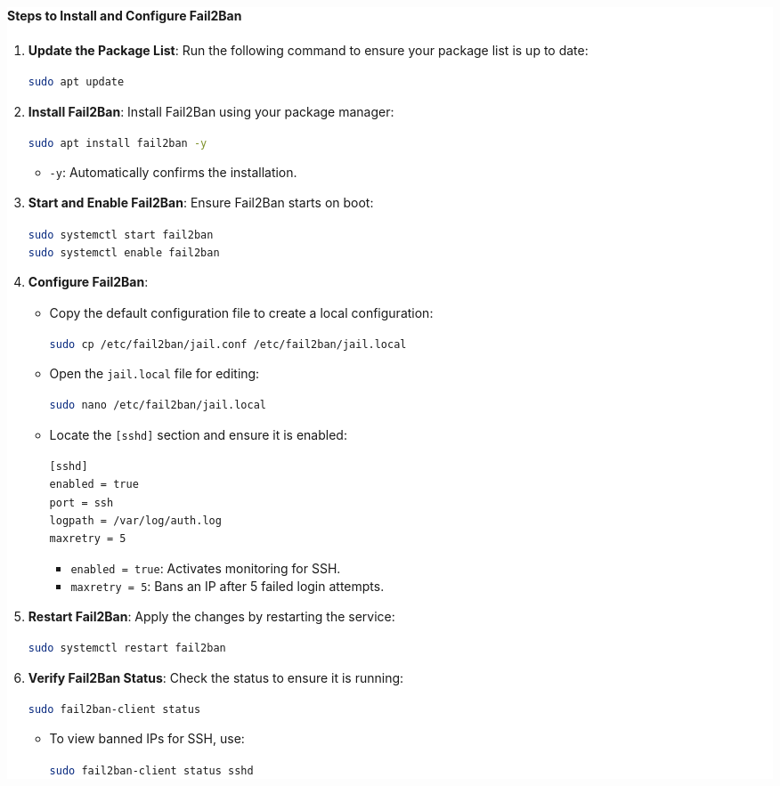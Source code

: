 #### Steps to Install and Configure Fail2Ban

1. **Update the Package List**:
   Run the following command to ensure your package list is up to date:

   ```bash
   sudo apt update
   ```

2. **Install Fail2Ban**:
   Install Fail2Ban using your package manager:

   ```bash
   sudo apt install fail2ban -y
   ```

   - `-y`: Automatically confirms the installation.

3. **Start and Enable Fail2Ban**:
   Ensure Fail2Ban starts on boot:

   ```bash
   sudo systemctl start fail2ban
   sudo systemctl enable fail2ban
   ```

4. **Configure Fail2Ban**:

   - Copy the default configuration file to create a local configuration:
     ```bash
     sudo cp /etc/fail2ban/jail.conf /etc/fail2ban/jail.local
     ```
   - Open the `jail.local` file for editing:
     ```bash
     sudo nano /etc/fail2ban/jail.local
     ```
   - Locate the `[sshd]` section and ensure it is enabled:
     ```
     [sshd]
     enabled = true
     port = ssh
     logpath = /var/log/auth.log
     maxretry = 5
     ```
     - `enabled = true`: Activates monitoring for SSH.
     - `maxretry = 5`: Bans an IP after 5 failed login attempts.

5. **Restart Fail2Ban**:
   Apply the changes by restarting the service:

   ```bash
   sudo systemctl restart fail2ban
   ```

6. **Verify Fail2Ban Status**:
   Check the status to ensure it is running:
   ```bash
   sudo fail2ban-client status
   ```
   - To view banned IPs for SSH, use:
     ```bash
     sudo fail2ban-client status sshd
     ```
